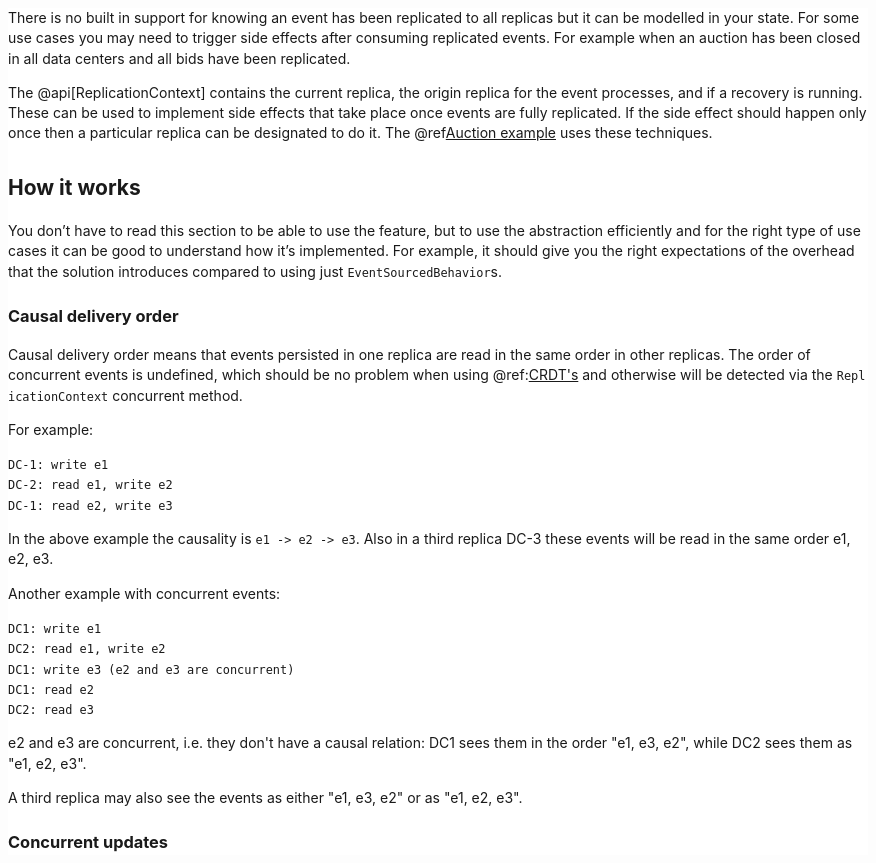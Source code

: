 There is no built in support for knowing an event has been replicated to all replicas but it can be modelled in your state. 
For some use cases you may need to trigger side effects after consuming replicated events. For example when an auction has been closed in 
all data centers and all bids have been replicated. 

The @api[ReplicationContext] contains the current replica, the origin replica for the event processes, and if a recovery is running. These can be used to 
implement side effects that take place once events are fully replicated. If the side effect should happen only once then a particular replica can be
designated to do it. The @ref[Auction example](replicated-eventsourcing-auction.md) uses these techniques.


## How it works

You don’t have to read this section to be able to use the feature, but to use the abstraction efficiently and for the right type of use cases it can be good to understand how it’s implemented. For example, it should give you the right expectations of the overhead that the solution introduces compared to using just `EventSourcedBehavior`s.

### Causal delivery order

Causal delivery order means that events persisted in one replica are read in the same order in other replicas. The order of concurrent events is undefined, which should be no problem
when using @ref:[CRDT's](#conflict-free-replicated-data-types)
and otherwise will be detected via the `ReplicationContext` concurrent method.

For example:

```
DC-1: write e1
DC-2: read e1, write e2
DC-1: read e2, write e3
```

In the above example the causality is `e1 -> e2 -> e3`. Also in a third replica DC-3 these events will be read in the same order e1, e2, e3.

Another example with concurrent events:

```
DC1: write e1
DC2: read e1, write e2
DC1: write e3 (e2 and e3 are concurrent)
DC1: read e2
DC2: read e3
```

e2 and e3 are concurrent, i.e. they don't have a causal relation: DC1 sees them in the order "e1, e3, e2", while DC2 sees them as "e1, e2, e3".

A third replica may also see the events as either "e1, e3, e2" or as "e1, e2, e3".

### Concurrent updates
